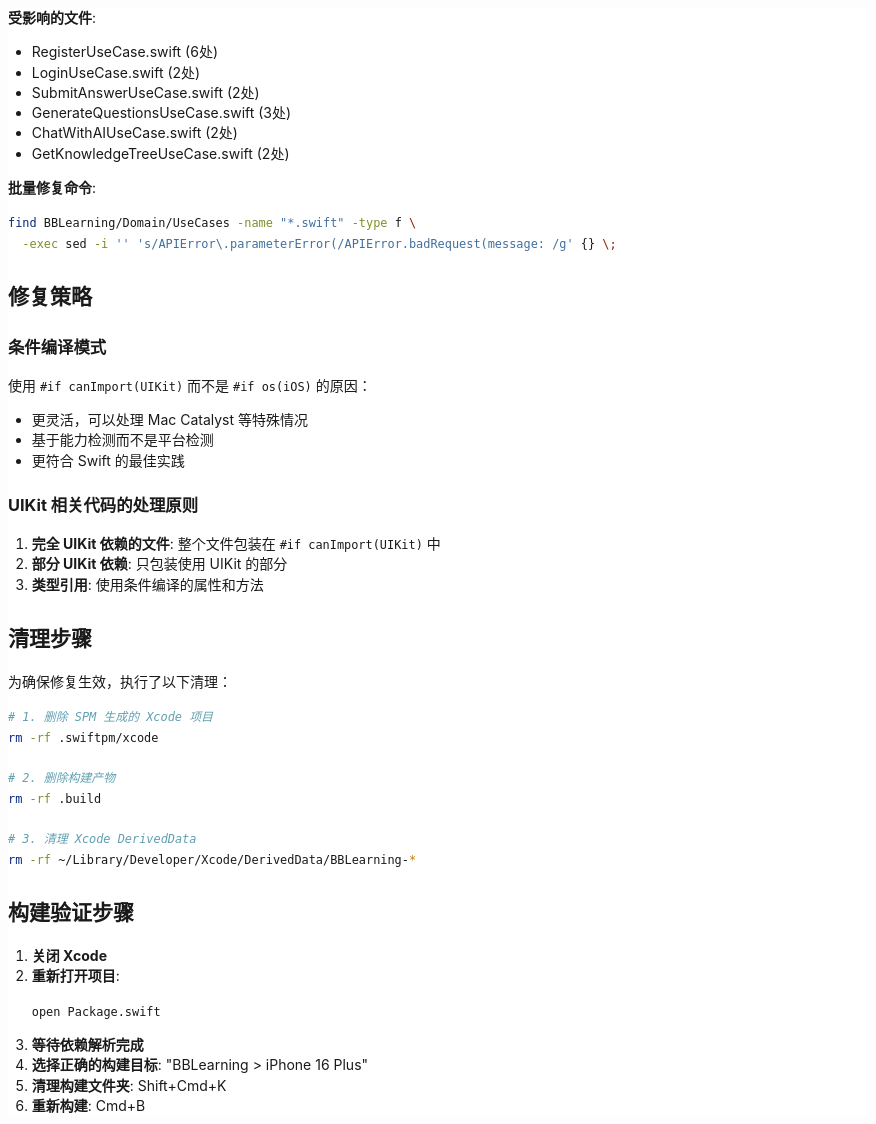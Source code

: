 **受影响的文件**:
- RegisterUseCase.swift (6处)
- LoginUseCase.swift (2处)
- SubmitAnswerUseCase.swift (2处)
- GenerateQuestionsUseCase.swift (3处)
- ChatWithAIUseCase.swift (2处)
- GetKnowledgeTreeUseCase.swift (2处)

**批量修复命令**:
```bash
find BBLearning/Domain/UseCases -name "*.swift" -type f \
  -exec sed -i '' 's/APIError\.parameterError(/APIError.badRequest(message: /g' {} \;
```

## 修复策略

### 条件编译模式
使用 `#if canImport(UIKit)` 而不是 `#if os(iOS)` 的原因：
- 更灵活，可以处理 Mac Catalyst 等特殊情况
- 基于能力检测而不是平台检测
- 更符合 Swift 的最佳实践

### UIKit 相关代码的处理原则
1. **完全 UIKit 依赖的文件**: 整个文件包装在 `#if canImport(UIKit)` 中
2. **部分 UIKit 依赖**: 只包装使用 UIKit 的部分
3. **类型引用**: 使用条件编译的属性和方法

## 清理步骤

为确保修复生效，执行了以下清理：

```bash
# 1. 删除 SPM 生成的 Xcode 项目
rm -rf .swiftpm/xcode

# 2. 删除构建产物
rm -rf .build

# 3. 清理 Xcode DerivedData
rm -rf ~/Library/Developer/Xcode/DerivedData/BBLearning-*
```

## 构建验证步骤

1. **关闭 Xcode**
2. **重新打开项目**:
   ```bash
   open Package.swift
   ```
3. **等待依赖解析完成**
4. **选择正确的构建目标**: "BBLearning > iPhone 16 Plus"
5. **清理构建文件夹**: Shift+Cmd+K
6. **重新构建**: Cmd+B
